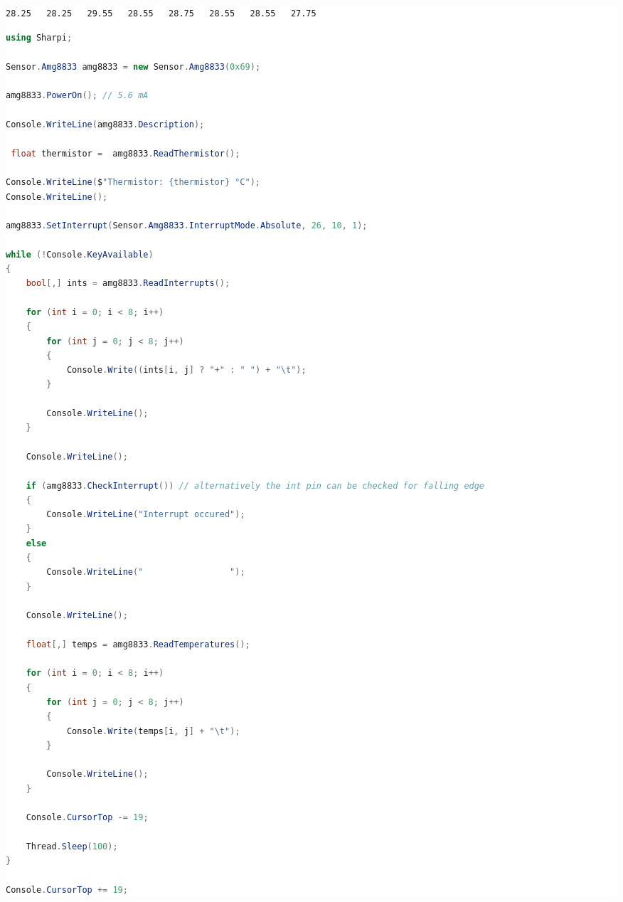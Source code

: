 ```
28.25   28.25   29.55   28.55   28.75   28.55   28.55   27.75
```

```csharp
using Sharpi;

Sensor.Amg8833 amg8833 = new Sensor.Amg8833(0x69);

amg8833.PowerOn(); // 5.6 mA 

Console.WriteLine(amg8833.Description);

 float thermistor =  amg8833.ReadThermistor();

Console.WriteLine($"Thermistor: {thermistor} °C");
Console.WriteLine();

amg8833.SetInterrupt(Sensor.Amg8833.InterruptMode.Absolute, 26, 10, 1);

while (!Console.KeyAvailable)
{
    bool[,] ints = amg8833.ReadInterrupts();

    for (int i = 0; i < 8; i++)
    {
        for (int j = 0; j < 8; j++)
        {
            Console.Write((ints[i, j] ? "+" : " ") + "\t");
        }

        Console.WriteLine();
    }

    Console.WriteLine();

    if (amg8833.CheckInterrupt()) // alternatively the int pin can be checked for falling edge
    {
        Console.WriteLine("Interrupt occured");
    }
    else
    {
        Console.WriteLine("                 ");
    }

    Console.WriteLine();

    float[,] temps = amg8833.ReadTemperatures();

    for (int i = 0; i < 8; i++)
    {
        for (int j = 0; j < 8; j++)
        {
            Console.Write(temps[i, j] + "\t");
        }

        Console.WriteLine();
    }

    Console.CursorTop -= 19;
    
    Thread.Sleep(100);
}

Console.CursorTop += 19;
```